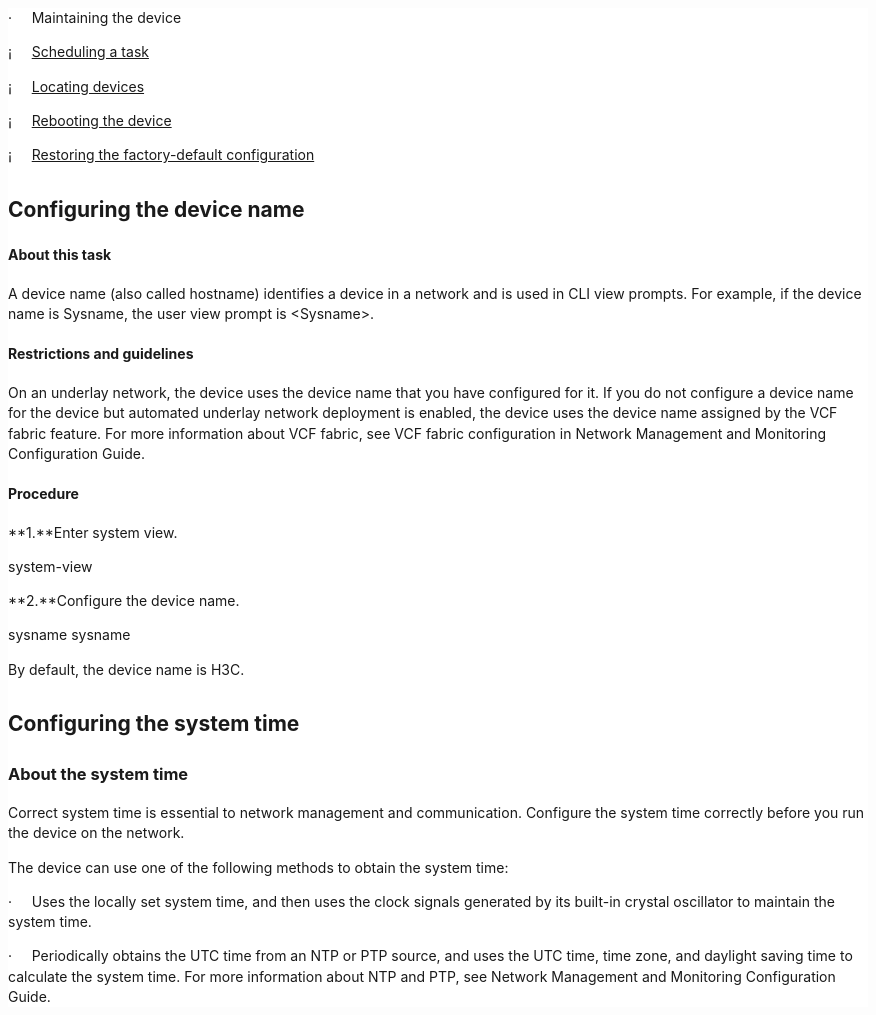 ·     Maintaining the device

¡     [Scheduling a task](#_Ref185080351)

¡     [Locating devices](#_Ref496198197)

¡     [Rebooting the device](#_Ref496199117)

¡     [Restoring the factory-default configuration](#_Ref496198143)

## Configuring the device name

#### About this task

A device name (also called hostname)
identifies a device in a network and is used in CLI view prompts. For example,
if the device name is Sysname, the user view prompt
is \<Sysname\>.

#### Restrictions and guidelines

On an underlay network, the device uses the
device name that you have configured for it. If you do not configure a device
name for the device but automated underlay network deployment is enabled, the
device uses the device name assigned by the VCF fabric feature. For more
information about VCF fabric, see VCF fabric configuration in Network Management and Monitoring Configuration Guide.

#### Procedure

**1\.**Enter system view.

system-view

**2\.**Configure the device name.

sysname sysname

By default, the device name is H3C.

## Configuring the system time

### About the system time

Correct system time is essential to network
management and communication. Configure the system time correctly before you
run the device on the network.

The device can use one
of the following methods to obtain the system time:

·     Uses the locally set system time, and then uses
the clock signals generated by its built-in crystal oscillator to maintain the
system time.

·     Periodically obtains the UTC time from an NTP or
PTP source, and uses the UTC time, time zone, and daylight saving time to
calculate the system time. For more information about NTP and PTP, see Network Management and Monitoring Configuration Guide.
